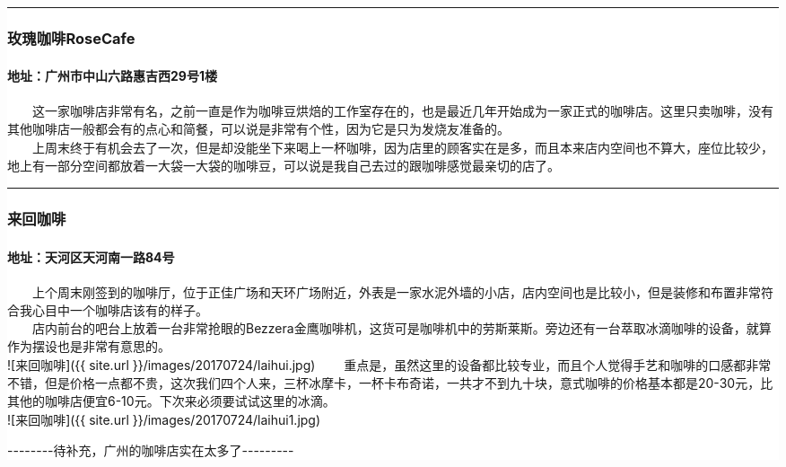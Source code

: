 - - -

### 玫瑰咖啡RoseCafe
#### 地址：广州市中山六路惠吉西29号1楼
&emsp;&emsp;这一家咖啡店非常有名，之前一直是作为咖啡豆烘焙的工作室存在的，也是最近几年开始成为一家正式的咖啡店。这里只卖咖啡，没有其他咖啡店一般都会有的点心和简餐，可以说是非常有个性，因为它是只为发烧友准备的。<br/>
&emsp;&emsp;上周末终于有机会去了一次，但是却没能坐下来喝上一杯咖啡，因为店里的顾客实在是多，而且本来店内空间也不算大，座位比较少，地上有一部分空间都放着一大袋一大袋的咖啡豆，可以说是我自己去过的跟咖啡感觉最亲切的店了。<br/>

- - -
### 来回咖啡
#### 地址：天河区天河南一路84号
&emsp;&emsp;上个周末刚签到的咖啡厅，位于正佳广场和天环广场附近，外表是一家水泥外墙的小店，店内空间也是比较小，但是装修和布置非常符合我心目中一个咖啡店该有的样子。<br/>
&emsp;&emsp;店内前台的吧台上放着一台非常抢眼的Bezzera金鹰咖啡机，这货可是咖啡机中的劳斯莱斯。旁边还有一台萃取冰滴咖啡的设备，就算作为摆设也是非常有意思的。<br/>
![来回咖啡]({{ site.url }}/images/20170724/laihui.jpg)
&emsp;&emsp;重点是，虽然这里的设备都比较专业，而且个人觉得手艺和咖啡的口感都非常不错，但是价格一点都不贵，这次我们四个人来，三杯冰摩卡，一杯卡布奇诺，一共才不到九十块，意式咖啡的价格基本都是20-30元，比其他的咖啡店便宜6-10元。下次来必须要试试这里的冰滴。<br/>
![来回咖啡]({{ site.url }}/images/20170724/laihui1.jpg)

--------待补充，广州的咖啡店实在太多了---------


